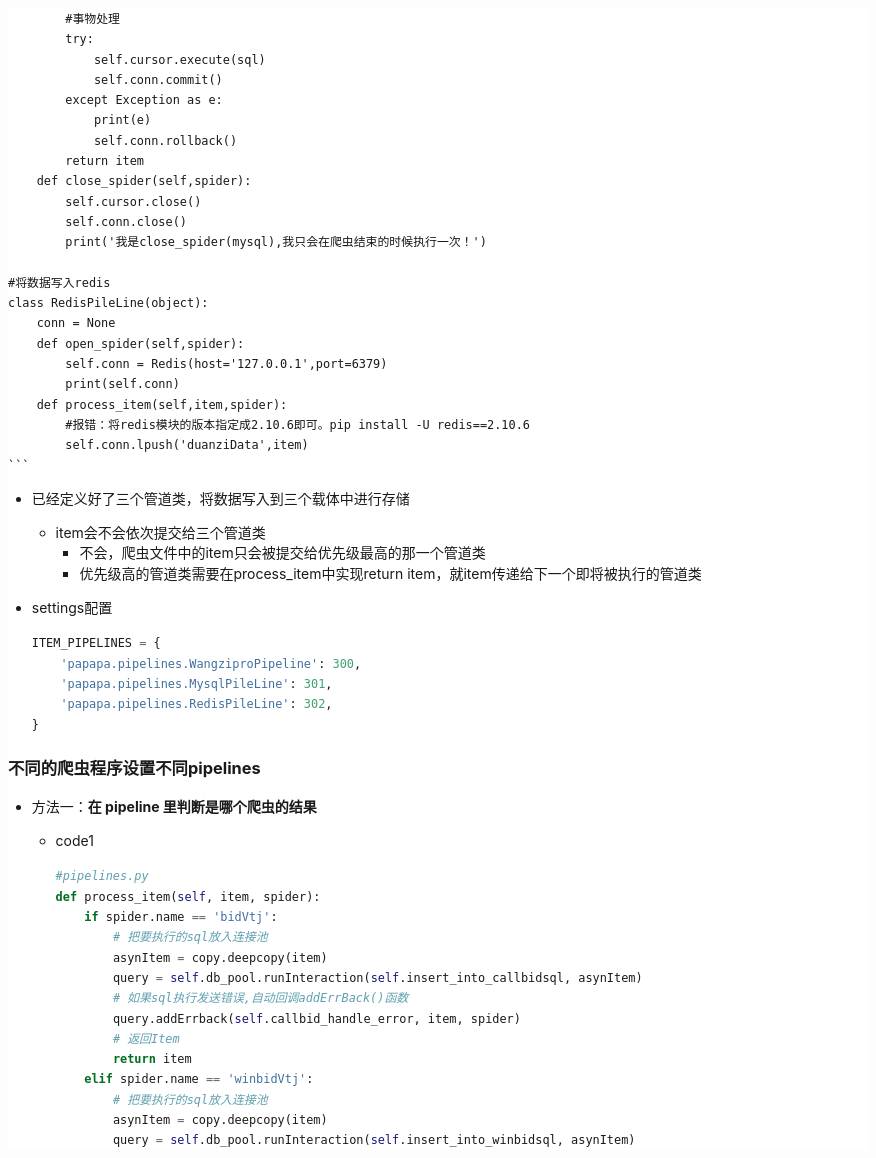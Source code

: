             #事物处理
            try:
                self.cursor.execute(sql)
                self.conn.commit()
            except Exception as e:
                print(e)
                self.conn.rollback()
            return item
        def close_spider(self,spider):
            self.cursor.close()
            self.conn.close()
            print('我是close_spider(mysql),我只会在爬虫结束的时候执行一次！')
    
    #将数据写入redis
    class RedisPileLine(object):
        conn = None
        def open_spider(self,spider):
            self.conn = Redis(host='127.0.0.1',port=6379)
            print(self.conn)
        def process_item(self,item,spider):
            #报错：将redis模块的版本指定成2.10.6即可。pip install -U redis==2.10.6
            self.conn.lpush('duanziData',item)
    ```

  + 已经定义好了三个管道类，将数据写入到三个载体中进行存储
       - item会不会依次提交给三个管道类
            - 不会，爬虫文件中的item只会被提交给优先级最高的那一个管道类
            - 优先级高的管道类需要在process_item中实现return item，就item传递给下一个即将被执行的管道类

  + settings配置

    ```python
    ITEM_PIPELINES = {
        'papapa.pipelines.WangziproPipeline': 300,
        'papapa.pipelines.MysqlPileLine': 301,
        'papapa.pipelines.RedisPileLine': 302,
    }
    ```

### 不同的爬虫程序设置不同pipelines

+ 方法一：**在 pipeline 里判断是哪个爬虫的结果**

  + code1

    ```python
    #pipelines.py
    def process_item(self, item, spider):
        if spider.name == 'bidVtj':
            # 把要执行的sql放入连接池
            asynItem = copy.deepcopy(item)
            query = self.db_pool.runInteraction(self.insert_into_callbidsql, asynItem)
            # 如果sql执行发送错误,自动回调addErrBack()函数
            query.addErrback(self.callbid_handle_error, item, spider)
            # 返回Item
            return item
        elif spider.name == 'winbidVtj':
            # 把要执行的sql放入连接池
            asynItem = copy.deepcopy(item)
            query = self.db_pool.runInteraction(self.insert_into_winbidsql, asynItem)